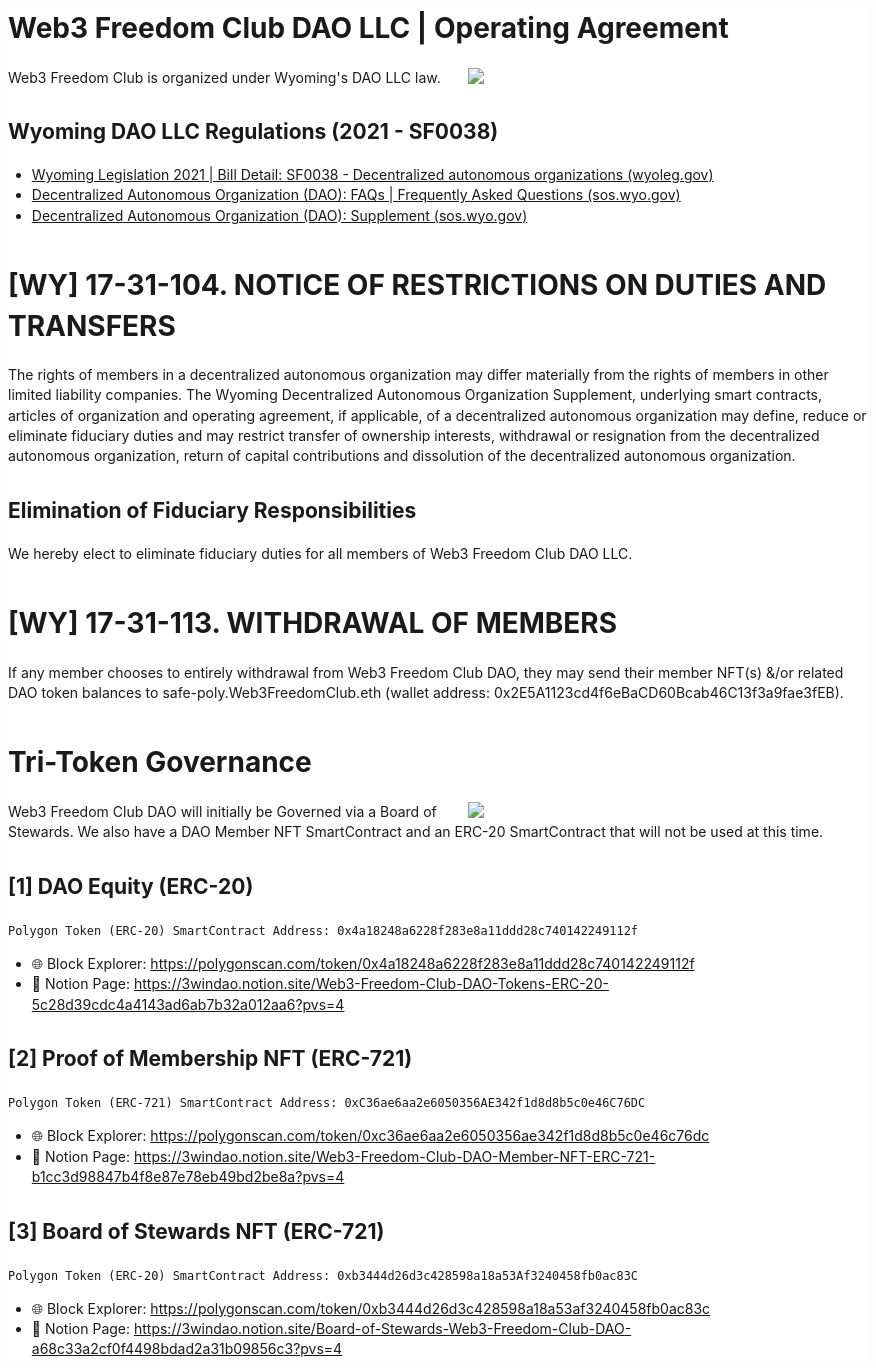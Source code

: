 # Web3 Freedom Club DAO LLC | Operating Agreement
[<img src="https://pbs.twimg.com/media/F4-sYaPaYAAkAzi.jpg" width=400 align=right>](https://twitter.com/Web3FreedomClub/status/1697765275708637437)
Web3 Freedom Club is organized under Wyoming's DAO LLC law.

## Wyoming DAO LLC Regulations (2021 - SF0038)
* [Wyoming Legislation 2021 | Bill Detail: SF0038 - Decentralized autonomous organizations (wyoleg.gov)](https://www.wyoleg.gov/Legislation/2021/SF0038)
* [Decentralized Autonomous Organization (DAO): FAQs | Frequently Asked Questions (sos.wyo.gov)](https://sos.wyo.gov/Business/Docs/DAOs_FAQs.pdf)
* [Decentralized Autonomous Organization (DAO): Supplement (sos.wyo.gov)](https://sos.wyo.gov/Forms/WyoBiz/DAO_Supplement.pdf)

# [WY] 17-31-104. NOTICE OF RESTRICTIONS ON DUTIES AND TRANSFERS
The rights of members in a decentralized autonomous organization may differ materially from the rights of members in other limited liability companies. The Wyoming Decentralized Autonomous Organization Supplement, underlying smart contracts, articles of organization and operating agreement, if applicable, of a decentralized autonomous organization may define, reduce or eliminate fiduciary duties and may restrict transfer of ownership interests, withdrawal or resignation from the decentralized autonomous organization, return of capital contributions and dissolution of the decentralized autonomous organization.

## Elimination of Fiduciary Responsibilities
We hereby elect to eliminate fiduciary duties for all members of Web3 Freedom Club DAO LLC.

# [WY] 17-31-113. WITHDRAWAL OF MEMBERS
If any member chooses to entirely withdrawal from Web3 Freedom Club DAO, they may send their member NFT(s) &/or related DAO token balances to safe-poly.Web3FreedomClub.eth (wallet address: 0x2E5A1123cd4f6eBaCD60Bcab46C13f3a9fae3fEB).

# Tri-Token Governance
[<img src="https://pbs.twimg.com/media/F4-saypacAA43i6.jpg" width=400 align=right>](https://twitter.com/Web3FreedomClub/status/1697765275708637437)

Web3 Freedom Club DAO will initially be Governed via a Board of Stewards.  We also have a DAO Member NFT SmartContract and an ERC-20 SmartContract that will not be used at this time.

## [1] DAO Equity (ERC-20)
```Polygon Token (ERC-20) SmartContract Address: 0x4a18248a6228f283e8a11ddd28c740142249112f```

* 🌐 Block Explorer: https://polygonscan.com/token/0x4a18248a6228f283e8a11ddd28c740142249112f
* 📓 Notion Page: https://3windao.notion.site/Web3-Freedom-Club-DAO-Tokens-ERC-20-5c28d39cdc4a4143ad6ab7b32a012aa6?pvs=4

## [2] Proof of Membership NFT (ERC-721)
```Polygon Token (ERC-721) SmartContract Address: 0xC36ae6aa2e6050356AE342f1d8d8b5c0e46C76DC```

* 🌐 Block Explorer: https://polygonscan.com/token/0xc36ae6aa2e6050356ae342f1d8d8b5c0e46c76dc
* 📓 Notion Page: https://3windao.notion.site/Web3-Freedom-Club-DAO-Member-NFT-ERC-721-b1cc3d98847b4f8e87e78eb49bd2be8a?pvs=4

## [3] Board of Stewards NFT (ERC-721)
```Polygon Token (ERC-20) SmartContract Address: 0xb3444d26d3c428598a18a53Af3240458fb0ac83C```

* 🌐 Block Explorer: https://polygonscan.com/token/0xb3444d26d3c428598a18a53af3240458fb0ac83c
* 📓 Notion Page: https://3windao.notion.site/Board-of-Stewards-Web3-Freedom-Club-DAO-a68c33a2cf0f4498bdad2a31b09856c3?pvs=4
```